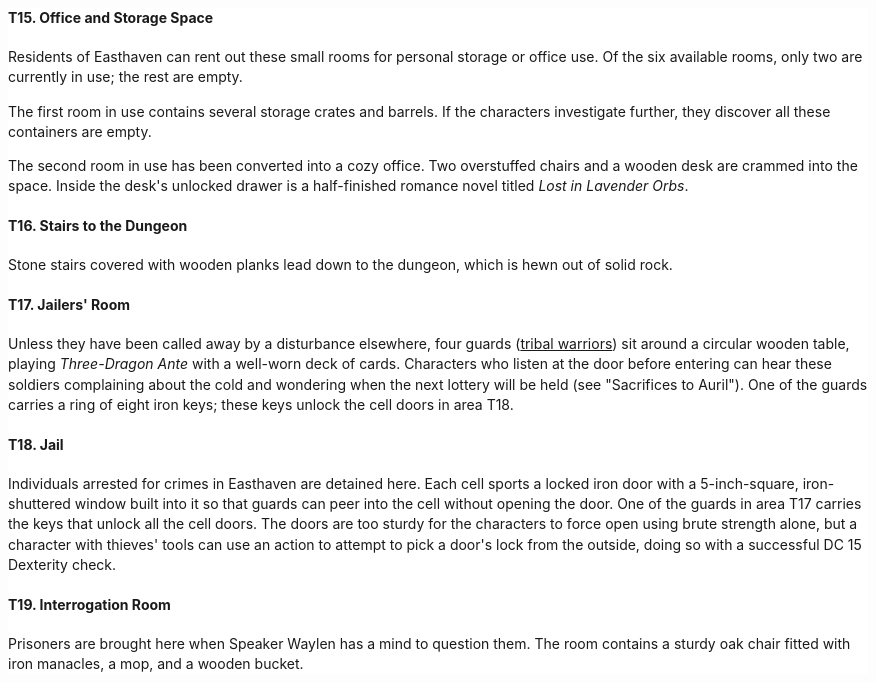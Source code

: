 #### T15. Office and Storage Space

Residents of Easthaven can rent out these small rooms for personal storage or office use. Of the six available rooms, only two are currently in use; the rest are empty.

The first room in use contains several storage crates and barrels. If the characters investigate further, they discover all these containers are empty.

The second room in use has been converted into a cozy office. Two overstuffed chairs and a wooden desk are crammed into the space. Inside the desk's unlocked drawer is a half-finished romance novel titled *Lost in Lavender Orbs*.

#### T16. Stairs to the Dungeon

Stone stairs covered with wooden planks lead down to the dungeon, which is hewn out of solid rock.

#### T17. Jailers' Room

Unless they have been called away by a disturbance elsewhere, four guards ([tribal warriors](/3-Mechanics/CLI/bestiary/humanoid/tribal-warrior.md)) sit around a circular wooden table, playing *Three-Dragon Ante* with a well-worn deck of cards. Characters who listen at the door before entering can hear these soldiers complaining about the cold and wondering when the next lottery will be held (see "Sacrifices to Auril"). One of the guards carries a ring of eight iron keys; these keys unlock the cell doors in area T18.

#### T18. Jail

Individuals arrested for crimes in Easthaven are detained here. Each cell sports a locked iron door with a 5-inch-square, iron-shuttered window built into it so that guards can peer into the cell without opening the door. One of the guards in area T17 carries the keys that unlock all the cell doors. The doors are too sturdy for the characters to force open using brute strength alone, but a character with thieves' tools can use an action to attempt to pick a door's lock from the outside, doing so with a successful DC 15 Dexterity check.

#### T19. Interrogation Room

Prisoners are brought here when Speaker Waylen has a mind to question them. The room contains a sturdy oak chair fitted with iron manacles, a mop, and a wooden bucket.